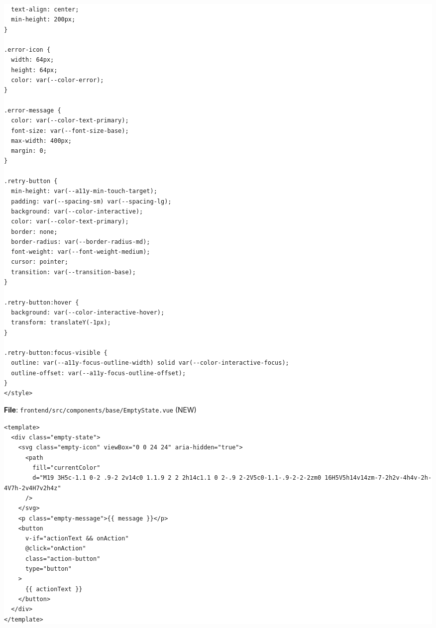 ```vue
  text-align: center;
  min-height: 200px;
}

.error-icon {
  width: 64px;
  height: 64px;
  color: var(--color-error);
}

.error-message {
  color: var(--color-text-primary);
  font-size: var(--font-size-base);
  max-width: 400px;
  margin: 0;
}

.retry-button {
  min-height: var(--a11y-min-touch-target);
  padding: var(--spacing-sm) var(--spacing-lg);
  background: var(--color-interactive);
  color: var(--color-text-primary);
  border: none;
  border-radius: var(--border-radius-md);
  font-weight: var(--font-weight-medium);
  cursor: pointer;
  transition: var(--transition-base);
}

.retry-button:hover {
  background: var(--color-interactive-hover);
  transform: translateY(-1px);
}

.retry-button:focus-visible {
  outline: var(--a11y-focus-outline-width) solid var(--color-interactive-focus);
  outline-offset: var(--a11y-focus-outline-offset);
}
</style>
```

**File**: `frontend/src/components/base/EmptyState.vue` (NEW)

```vue
<template>
  <div class="empty-state">
    <svg class="empty-icon" viewBox="0 0 24 24" aria-hidden="true">
      <path
        fill="currentColor"
        d="M19 3H5c-1.1 0-2 .9-2 2v14c0 1.1.9 2 2 2h14c1.1 0 2-.9 2-2V5c0-1.1-.9-2-2-2zm0 16H5V5h14v14zm-7-2h2v-4h4v-2h-4V7h-2v4H7v2h4z"
      />
    </svg>
    <p class="empty-message">{{ message }}</p>
    <button
      v-if="actionText && onAction"
      @click="onAction"
      class="action-button"
      type="button"
    >
      {{ actionText }}
    </button>
  </div>
</template>
```